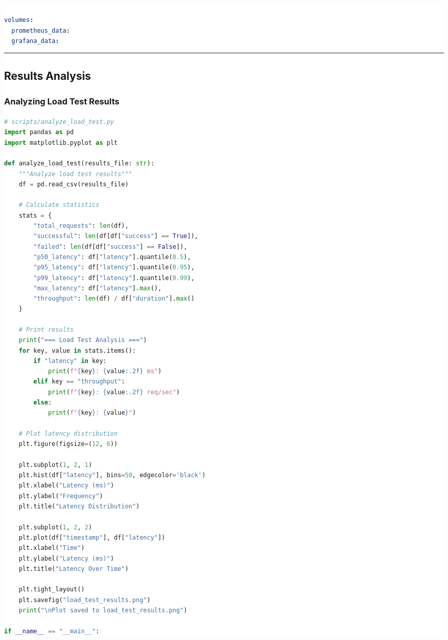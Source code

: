 ```yaml

volumes:
  prometheus_data:
  grafana_data:
```

---

## Results Analysis

### Analyzing Load Test Results

```python
# scripts/analyze_load_test.py
import pandas as pd
import matplotlib.pyplot as plt

def analyze_load_test(results_file: str):
    """Analyze load test results"""
    df = pd.read_csv(results_file)

    # Calculate statistics
    stats = {
        "total_requests": len(df),
        "successful": len(df[df["success"] == True]),
        "failed": len(df[df["success"] == False]),
        "p50_latency": df["latency"].quantile(0.5),
        "p95_latency": df["latency"].quantile(0.95),
        "p99_latency": df["latency"].quantile(0.99),
        "max_latency": df["latency"].max(),
        "throughput": len(df) / df["duration"].max()
    }

    # Print results
    print("=== Load Test Analysis ===")
    for key, value in stats.items():
        if "latency" in key:
            print(f"{key}: {value:.2f} ms")
        elif key == "throughput":
            print(f"{key}: {value:.2f} req/sec")
        else:
            print(f"{key}: {value}")

    # Plot latency distribution
    plt.figure(figsize=(12, 6))

    plt.subplot(1, 2, 1)
    plt.hist(df["latency"], bins=50, edgecolor='black')
    plt.xlabel("Latency (ms)")
    plt.ylabel("Frequency")
    plt.title("Latency Distribution")

    plt.subplot(1, 2, 2)
    plt.plot(df["timestamp"], df["latency"])
    plt.xlabel("Time")
    plt.ylabel("Latency (ms)")
    plt.title("Latency Over Time")

    plt.tight_layout()
    plt.savefig("load_test_results.png")
    print("\nPlot saved to load_test_results.png")

if __name__ == "__main__":
```